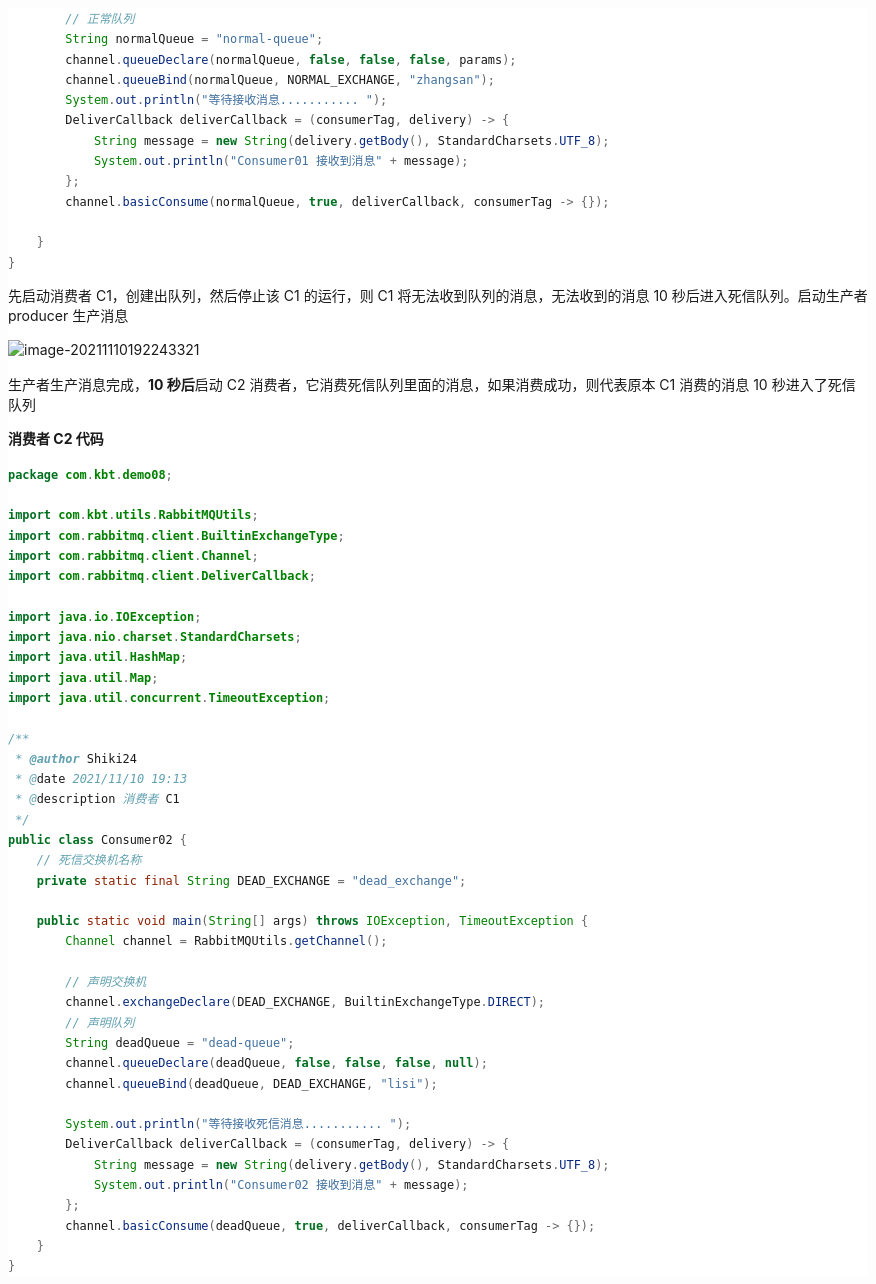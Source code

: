 ```java
        // 正常队列
        String normalQueue = "normal-queue";
        channel.queueDeclare(normalQueue, false, false, false, params);
        channel.queueBind(normalQueue, NORMAL_EXCHANGE, "zhangsan");
        System.out.println("等待接收消息........... ");
        DeliverCallback deliverCallback = (consumerTag, delivery) -> {
            String message = new String(delivery.getBody(), StandardCharsets.UTF_8);
            System.out.println("Consumer01 接收到消息" + message);
        };
        channel.basicConsume(normalQueue, true, deliverCallback, consumerTag -> {});
        
    }
}
```

先启动消费者 C1，创建出队列，然后停止该 C1 的运行，则 C1 将无法收到队列的消息，无法收到的消息 10 秒后进入死信队列。启动生产者 producer 生产消息

![image-20211110192243321](https://fastly.jsdelivr.net/gh/Kele-Bingtang/static/img/RabbitMQ/20211110192244.png)

生产者生产消息完成，**10 秒后**启动 C2 消费者，它消费死信队列里面的消息，如果消费成功，则代表原本 C1 消费的消息 10 秒进入了死信队列

**消费者 C2 代码**

```java
package com.kbt.demo08;

import com.kbt.utils.RabbitMQUtils;
import com.rabbitmq.client.BuiltinExchangeType;
import com.rabbitmq.client.Channel;
import com.rabbitmq.client.DeliverCallback;

import java.io.IOException;
import java.nio.charset.StandardCharsets;
import java.util.HashMap;
import java.util.Map;
import java.util.concurrent.TimeoutException;

/**
 * @author Shiki24
 * @date 2021/11/10 19:13
 * @description 消费者 C1
 */
public class Consumer02 {
    // 死信交换机名称
    private static final String DEAD_EXCHANGE = "dead_exchange";

    public static void main(String[] args) throws IOException, TimeoutException {
        Channel channel = RabbitMQUtils.getChannel();
        
        // 声明交换机
        channel.exchangeDeclare(DEAD_EXCHANGE, BuiltinExchangeType.DIRECT);
        // 声明队列
        String deadQueue = "dead-queue";
        channel.queueDeclare(deadQueue, false, false, false, null);
        channel.queueBind(deadQueue, DEAD_EXCHANGE, "lisi");

        System.out.println("等待接收死信消息........... ");
        DeliverCallback deliverCallback = (consumerTag, delivery) -> {
            String message = new String(delivery.getBody(), StandardCharsets.UTF_8);
            System.out.println("Consumer02 接收到消息" + message);
        };
        channel.basicConsume(deadQueue, true, deliverCallback, consumerTag -> {});
    }
}
```
